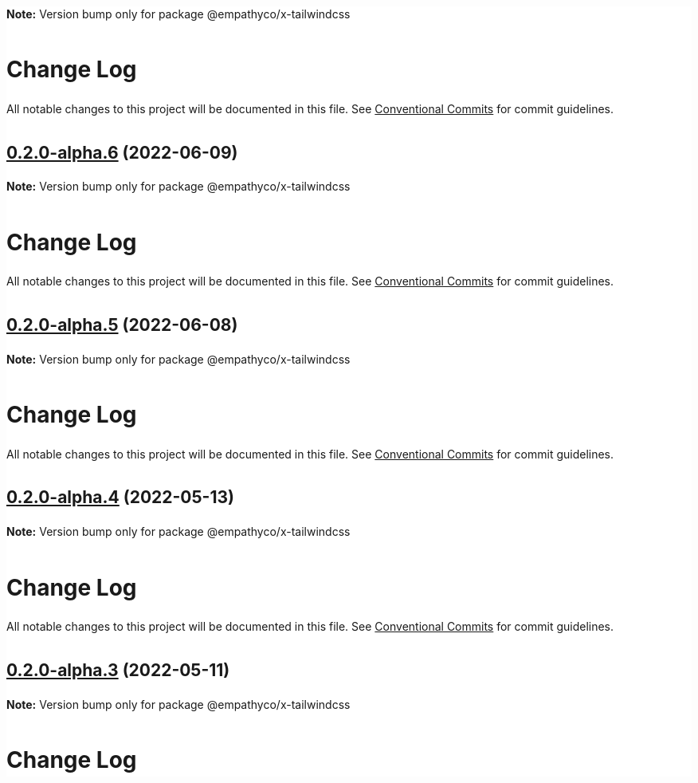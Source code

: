 **Note:** Version bump only for package @empathyco/x-tailwindcss

# Change Log

All notable changes to this project will be documented in this file. See
[Conventional Commits](https://conventionalcommits.org) for commit guidelines.

## [0.2.0-alpha.6](https://github.com/empathyco/x/compare/@empathyco/x-tailwindcss@0.2.0-alpha.5...@empathyco/x-tailwindcss@0.2.0-alpha.6) (2022-06-09)

**Note:** Version bump only for package @empathyco/x-tailwindcss

# Change Log

All notable changes to this project will be documented in this file. See
[Conventional Commits](https://conventionalcommits.org) for commit guidelines.

## [0.2.0-alpha.5](https://github.com/empathyco/x/compare/@empathyco/x-tailwindcss@0.2.0-alpha.4...@empathyco/x-tailwindcss@0.2.0-alpha.5) (2022-06-08)

**Note:** Version bump only for package @empathyco/x-tailwindcss

# Change Log

All notable changes to this project will be documented in this file. See
[Conventional Commits](https://conventionalcommits.org) for commit guidelines.

## [0.2.0-alpha.4](https://github.com/empathyco/x/compare/@empathyco/x-tailwindcss@0.2.0-alpha.3...@empathyco/x-tailwindcss@0.2.0-alpha.4) (2022-05-13)

**Note:** Version bump only for package @empathyco/x-tailwindcss

# Change Log

All notable changes to this project will be documented in this file. See
[Conventional Commits](https://conventionalcommits.org) for commit guidelines.

## [0.2.0-alpha.3](https://github.com/empathyco/x/compare/@empathyco/x-tailwindcss@0.2.0-alpha.2...@empathyco/x-tailwindcss@0.2.0-alpha.3) (2022-05-11)

**Note:** Version bump only for package @empathyco/x-tailwindcss

# Change Log
